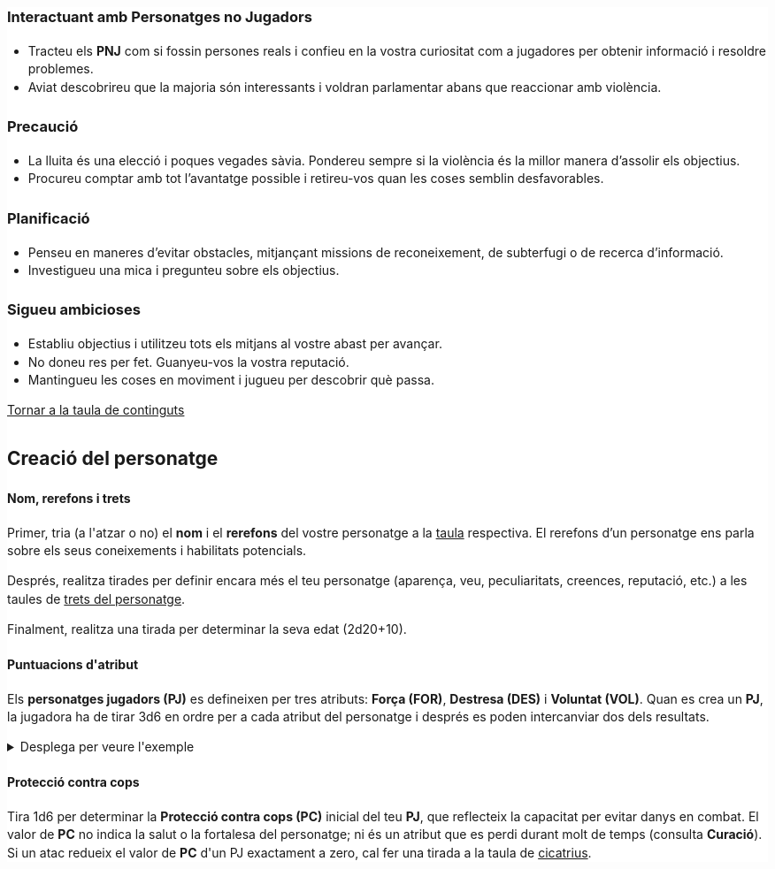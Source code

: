 ### Interactuant amb Personatges no Jugadors
- Tracteu els **PNJ** com si fossin persones reals i confieu en la vostra curiositat com a jugadores per obtenir informació i resoldre problemes.
- Aviat descobrireu que la majoria són interessants i voldran parlamentar abans que reaccionar amb violència.

### Precaució
- La lluita és una elecció i poques vegades sàvia. Pondereu sempre si la violència és la millor manera d’assolir els objectius.
- Procureu comptar amb tot l’avantatge possible i retireu-vos quan les coses semblin desfavorables.

### Planificació
- Penseu en maneres d’evitar obstacles, mitjançant missions de reconeixement, de subterfugi o de recerca d’informació.
- Investigueu una mica i pregunteu sobre els objectius.

### Sigueu ambicioses
- Establiu objectius i utilitzeu tots els mitjans al vostre abast per avançar.
- No doneu res per fet. Guanyeu-vos la vostra reputació.
- Mantingueu les coses en moviment i jugueu per descobrir què passa.

[Tornar a la taula de continguts](#taula-de-continguts)
<p></p>

## Creació del personatge

#### Nom, rerefons i trets
Primer, tria (a l'atzar o no) el **nom** i el **rerefons** del vostre personatge a la [taula](#nom-i-rerefons-d20) respectiva. El rerefons d’un personatge ens parla sobre els seus coneixements i habilitats potencials.

Després, realitza tirades per definir encara més el teu personatge (aparença, veu, peculiaritats, creences, reputació, etc.) a les taules de [trets del personatge](#trets-del-personatge-d10).

Finalment, realitza una tirada per determinar la seva edat (2d20+10).

#### Puntuacions d'atribut
Els **personatges jugadors (PJ)** es defineixen per tres atributs:
**Força (FOR)**, **Destresa (DES)** i **Voluntat (VOL)**. Quan es crea un **PJ**, la jugadora ha de tirar 3d6 en ordre per a cada atribut del personatge i després es poden intercanviar dos dels resultats.

<details markdown="block"><summary>
Desplega per veure l'exemple
</summary></details>

#### Protecció contra cops
Tira 1d6 per determinar la **Protecció contra cops (PC)** inicial del teu **PJ**, que reflecteix la capacitat per evitar danys en combat. El valor de **PC** no indica la salut o la fortalesa del personatge; ni és un atribut que es perdi durant molt de temps (consulta **Curació**). Si un atac redueix el valor de **PC** d'un PJ exactament a zero, cal fer una tirada a la taula de [cicatrius](#cicatrius-1).

